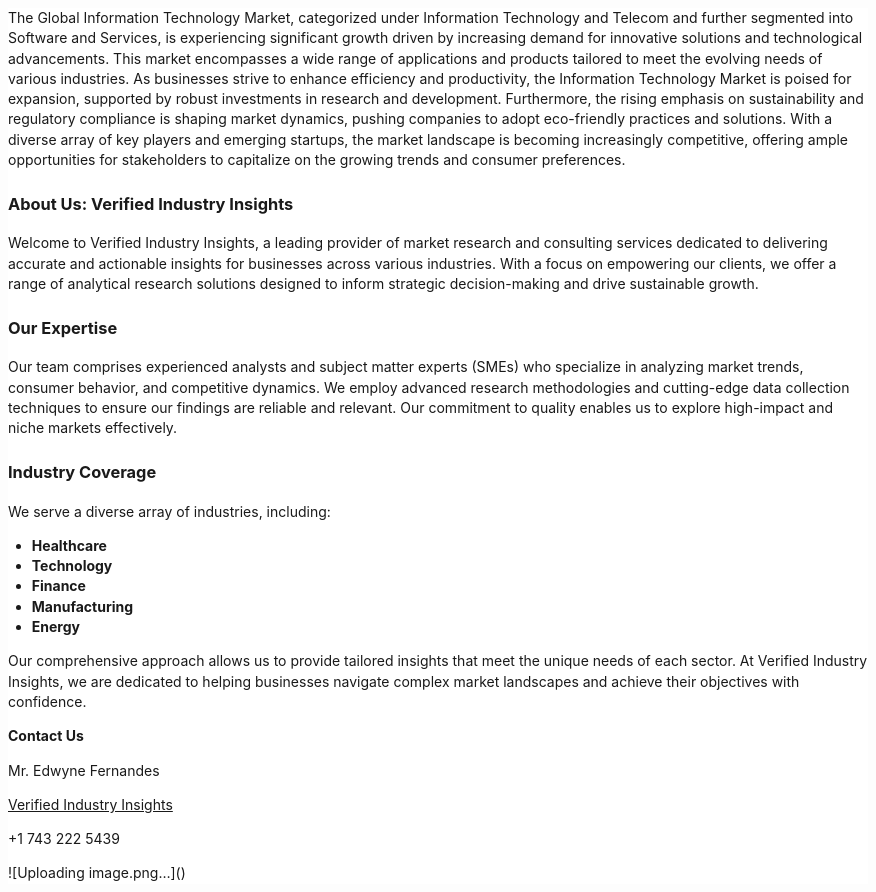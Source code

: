 </h3><p>The Global Information Technology Market, categorized under Information Technology and Telecom and further segmented into Software and Services, is experiencing significant growth driven by increasing demand for innovative solutions and technological advancements. This market encompasses a wide range of applications and products tailored to meet the evolving needs of various industries. As businesses strive to enhance efficiency and productivity, the Information Technology Market is poised for expansion, supported by robust investments in research and development. Furthermore, the rising emphasis on sustainability and regulatory compliance is shaping market dynamics, pushing companies to adopt eco-friendly practices and solutions. With a diverse array of key players and emerging startups, the market landscape is becoming increasingly competitive, offering ample opportunities for stakeholders to capitalize on the growing trends and consumer preferences.</p><h3>About Us: Verified Industry Insights</h3><p>Welcome to Verified Industry Insights, a leading provider of market research and consulting services dedicated to delivering accurate and actionable insights for businesses across various industries. With a focus on empowering our clients, we offer a range of analytical research solutions designed to inform strategic decision-making and drive sustainable growth.</p><h3>Our Expertise</h3><p>Our team comprises experienced analysts and subject matter experts (SMEs) who specialize in analyzing market trends, consumer behavior, and competitive dynamics. We employ advanced research methodologies and cutting-edge data collection techniques to ensure our findings are reliable and relevant. Our commitment to quality enables us to explore high-impact and niche markets effectively.</p><h3>Industry Coverage</h3><p>We serve a diverse array of industries, including:</p><ul><li><strong>Healthcare</strong></li><li><strong>Technology</strong></li><li><strong>Finance</strong></li><li><strong>Manufacturing</strong></li><li><strong>Energy</strong></li></ul><p>Our comprehensive approach allows us to provide tailored insights that meet the unique needs of each sector. At Verified Industry Insights, we are dedicated to helping businesses navigate complex market landscapes and achieve their objectives with confidence.</p><p><strong>Contact Us</strong></p><p>Mr. Edwyne Fernandes</p><p><a href="https://www.verifiedindustryinsights.com/">Verified Industry Insights</a></p><p>+1 743 222 5439</p>
![Uploading image.png…]()
